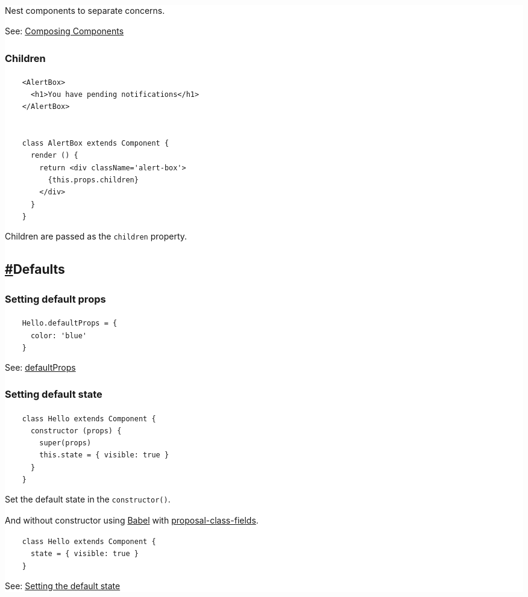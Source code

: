 
Nest components to separate concerns.

See: [Composing Components](https://reactjs.org/docs/components-and-props.html#composing-components)

### Children

        <AlertBox>
          <h1>You have pending notifications</h1>
        </AlertBox>
        

        class AlertBox extends Component {
          render () {
            return <div className='alert-box'>
              {this.props.children}
            </div>
          }
        }
        

Children are passed as the `children` property.

[\#](#defaults)Defaults
-----------------------

### Setting default props

        Hello.defaultProps = {
          color: 'blue'
        }
        

See: [defaultProps](https://reactjs.org/docs/react-component.html#defaultprops)

### Setting default state

        class Hello extends Component {
          constructor (props) {
            super(props)
            this.state = { visible: true }
          }
        }
        

Set the default state in the `constructor()`.

And without constructor using [Babel](https://babeljs.io/) with [proposal-class-fields](https://github.com/tc39/proposal-class-fields).

        class Hello extends Component {
          state = { visible: true }
        }

See: [Setting the default state](https://reactjs.org/docs/react-without-es6.html#setting-the-initial-state)
